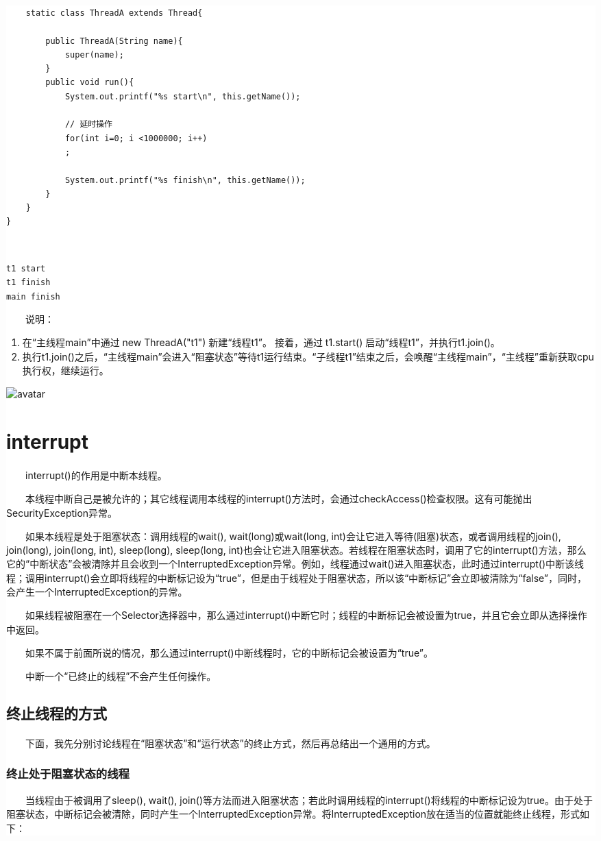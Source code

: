         static class ThreadA extends Thread{

            public ThreadA(String name){ 
                super(name); 
            } 
            public void run(){ 
                System.out.printf("%s start\n", this.getName()); 

                // 延时操作
                for(int i=0; i <1000000; i++)
                ;

                System.out.printf("%s finish\n", this.getName()); 
            } 
        } 
    }

</br>

    t1 start
    t1 finish
    main finish

&emsp;&emsp;说明：

1. 在“主线程main”中通过 new ThreadA("t1") 新建“线程t1”。 接着，通过 t1.start() 启动“线程t1”，并执行t1.join()。
2. 执行t1.join()之后，“主线程main”会进入“阻塞状态”等待t1运行结束。“子线程t1”结束之后，会唤醒“主线程main”，“主线程”重新获取cpu执行权，继续运行。

![avatar](https://cdn.jsdelivr.net/gh/facedamon/markdownps2@master/juc/18184312-a72a58e2bda54b17bf669f325ecda377.png)

# interrupt

&emsp;&emsp;interrupt()的作用是中断本线程。

&emsp;&emsp;本线程中断自己是被允许的；其它线程调用本线程的interrupt()方法时，会通过checkAccess()检查权限。这有可能抛出SecurityException异常。

&emsp;&emsp;如果本线程是处于阻塞状态：调用线程的wait(), wait(long)或wait(long, int)会让它进入等待(阻塞)状态，或者调用线程的join(), join(long), join(long, int), sleep(long), sleep(long, int)也会让它进入阻塞状态。若线程在阻塞状态时，调用了它的interrupt()方法，那么它的“中断状态”会被清除并且会收到一个InterruptedException异常。例如，线程通过wait()进入阻塞状态，此时通过interrupt()中断该线程；调用interrupt()会立即将线程的中断标记设为“true”，但是由于线程处于阻塞状态，所以该“中断标记”会立即被清除为“false”，同时，会产生一个InterruptedException的异常。

&emsp;&emsp;如果线程被阻塞在一个Selector选择器中，那么通过interrupt()中断它时；线程的中断标记会被设置为true，并且它会立即从选择操作中返回。

&emsp;&emsp;如果不属于前面所说的情况，那么通过interrupt()中断线程时，它的中断标记会被设置为“true”。

&emsp;&emsp;中断一个“已终止的线程”不会产生任何操作。

## 终止线程的方式

&emsp;&emsp;下面，我先分别讨论线程在“阻塞状态”和“运行状态”的终止方式，然后再总结出一个通用的方式。

### 终止处于阻塞状态的线程

&emsp;&emsp;当线程由于被调用了sleep(), wait(), join()等方法而进入阻塞状态；若此时调用线程的interrupt()将线程的中断标记设为true。由于处于阻塞状态，中断标记会被清除，同时产生一个InterruptedException异常。将InterruptedException放在适当的位置就能终止线程，形式如下：

